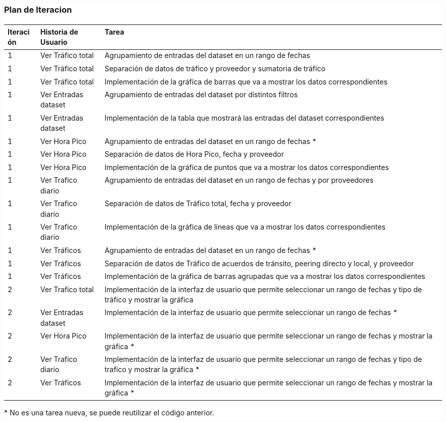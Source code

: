 ### Plan de Iteracion

|Iteración|Historia de Usuario|Tarea|
|:----|:----|:----|
|1|Ver Tráfico total|Agrupamiento de entradas del dataset en un rango de fechas|
|1|Ver Tráfico total|Separación de datos de tráfico y proveedor y sumatoria de tráfico|
|1|Ver Tráfico total|Implementación de la gráfica de barras que va a mostrar los datos correspondientes|
|1|Ver Entradas dataset|Agrupamiento de entradas del dataset por distintos filtros|
|1|Ver Entradas dataset|Implementación de la tabla que mostrará las entradas del dataset correspondientes|
|1|Ver Hora Pico|Agrupamiento de entradas del dataset en un rango de fechas * |
|1|Ver Hora Pico|Separación de datos de Hora Pico, fecha y proveedor|
|1|Ver Hora Pico|Implementación de la gráfica de puntos que va a mostrar los datos correspondientes|
|1|Ver Trafico diario|Agrupamiento de entradas del dataset en un rango de fechas y por proveedores|
|1|Ver Trafico diario|Separación de datos de Tráfico total, fecha y proveedor|
|1|Ver Trafico diario|Implementación de la gráfica de líneas que va a mostrar los datos correspondientes|
|1|Ver Tráficos|Agrupamiento de entradas del dataset en un rango de fechas * |
|1|Ver Tráficos|Separación de datos de Tráfico de acuerdos de tránsito, peering directo y local, y proveedor|
|1|Ver Tráficos|Implementación de la gráfica de barras agrupadas que va a mostrar los datos correspondientes|
|2|Ver Trafico total|Implementación de la interfaz de usuario que permite seleccionar un rango de fechas y tipo de tráfico y mostrar la gráfica|
|2|Ver Entradas dataset|Implementación de la interfaz de usuario que permite seleccionar un rango de fechas * |
|2|Ver Hora Pico|Implementación de la interfaz de usuario que permite seleccionar un rango de fechas y mostrar la gráfica * |
|2|Ver Trafico diario|Implementación de la interfaz de usuario que permite seleccionar un rango de fechas y tipo de trafico y mostrar la gráfica  * |
|2|Ver Tráficos|Implementación de la interfaz de usuario que permite seleccionar un rango de fechas y mostrar la gráfica * |

\* No es una tarea nueva, se puede reutilizar el código anterior.

